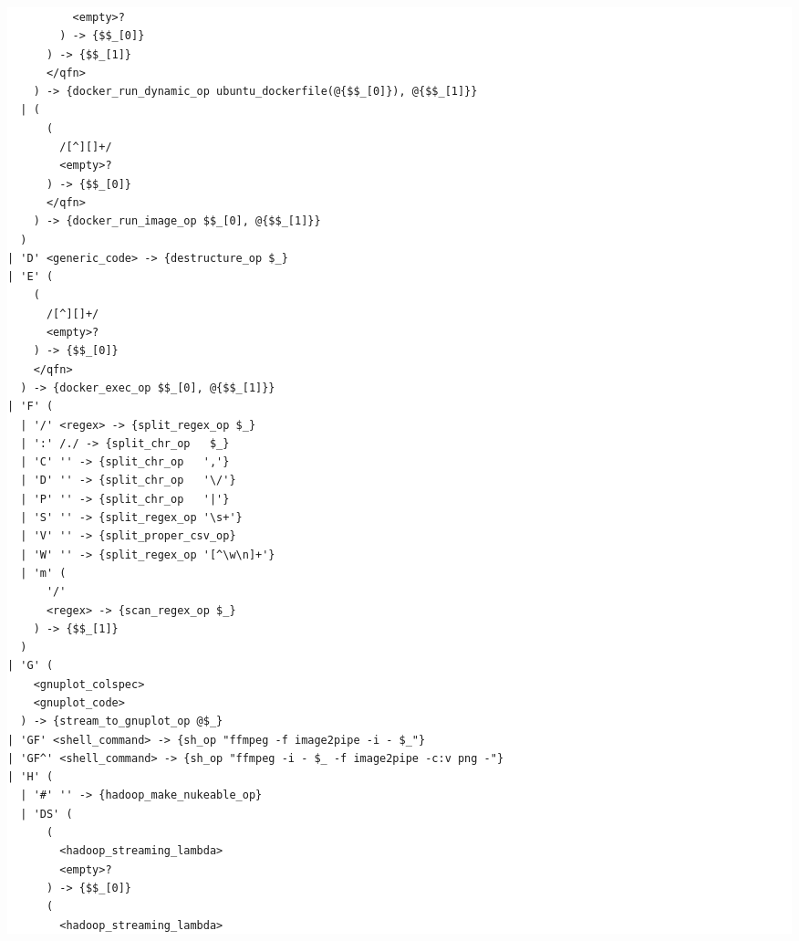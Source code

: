 	          <empty>?
	        ) -> {$$_[0]}
	      ) -> {$$_[1]}
	      </qfn>
	    ) -> {docker_run_dynamic_op ubuntu_dockerfile(@{$$_[0]}), @{$$_[1]}}
	  | (
	      (
	        /[^][]+/
	        <empty>?
	      ) -> {$$_[0]}
	      </qfn>
	    ) -> {docker_run_image_op $$_[0], @{$$_[1]}}
	  )
	| 'D' <generic_code> -> {destructure_op $_}
	| 'E' (
	    (
	      /[^][]+/
	      <empty>?
	    ) -> {$$_[0]}
	    </qfn>
	  ) -> {docker_exec_op $$_[0], @{$$_[1]}}
	| 'F' (
	  | '/' <regex> -> {split_regex_op $_}
	  | ':' /./ -> {split_chr_op   $_}
	  | 'C' '' -> {split_chr_op   ','}
	  | 'D' '' -> {split_chr_op   '\/'}
	  | 'P' '' -> {split_chr_op   '|'}
	  | 'S' '' -> {split_regex_op '\s+'}
	  | 'V' '' -> {split_proper_csv_op}
	  | 'W' '' -> {split_regex_op '[^\w\n]+'}
	  | 'm' (
	      '/'
	      <regex> -> {scan_regex_op $_}
	    ) -> {$$_[1]}
	  )
	| 'G' (
	    <gnuplot_colspec>
	    <gnuplot_code>
	  ) -> {stream_to_gnuplot_op @$_}
	| 'GF' <shell_command> -> {sh_op "ffmpeg -f image2pipe -i - $_"}
	| 'GF^' <shell_command> -> {sh_op "ffmpeg -i - $_ -f image2pipe -c:v png -"}
	| 'H' (
	  | '#' '' -> {hadoop_make_nukeable_op}
	  | 'DS' (
	      (
	        <hadoop_streaming_lambda>
	        <empty>?
	      ) -> {$$_[0]}
	      (
	        <hadoop_streaming_lambda>